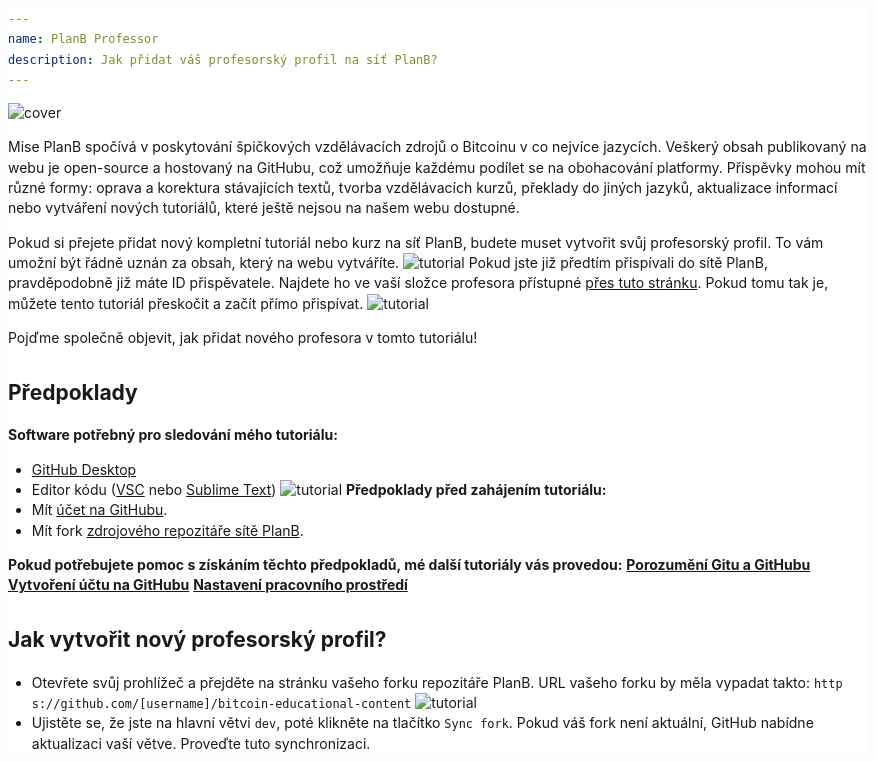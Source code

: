 ```yaml
---
name: PlanB Professor
description: Jak přidat váš profesorský profil na síť PlanB?
---
```

![cover](assets/cover.webp)

Mise PlanB spočívá v poskytování špičkových vzdělávacích zdrojů o Bitcoinu v co nejvíce jazycích. Veškerý obsah publikovaný na webu je open-source a hostovaný na GitHubu, což umožňuje každému podílet se na obohacování platformy. Příspěvky mohou mít různé formy: oprava a korektura stávajících textů, tvorba vzdělávacích kurzů, překlady do jiných jazyků, aktualizace informací nebo vytváření nových tutoriálů, které ještě nejsou na našem webu dostupné.

Pokud si přejete přidat nový kompletní tutoriál nebo kurz na síť PlanB, budete muset vytvořit svůj profesorský profil. To vám umožní být řádně uznán za obsah, který na webu vytváříte.
![tutorial](assets/1.webp)
Pokud jste již předtím přispívali do sítě PlanB, pravděpodobně již máte ID přispěvatele. Najdete ho ve vaší složce profesora přístupné [přes tuto stránku](https://github.com/PlanB-Network/bitcoin-educational-content/tree/dev/professors). Pokud tomu tak je, můžete tento tutoriál přeskočit a začít přímo přispívat.
![tutorial](assets/2.webp)

Pojďme společně objevit, jak přidat nového profesora v tomto tutoriálu!

## Předpoklady

**Software potřebný pro sledování mého tutoriálu:**
- [GitHub Desktop](https://desktop.github.com/)
- Editor kódu ([VSC](https://code.visualstudio.com/) nebo [Sublime Text](https://www.sublimetext.com/))
![tutorial](assets/3.webp)
**Předpoklady před zahájením tutoriálu:**
- Mít [účet na GitHubu](https://github.com/signup).
- Mít fork [zdrojového repozitáře sítě PlanB](https://github.com/PlanB-Network/bitcoin-educational-content).

**Pokud potřebujete pomoc s získáním těchto předpokladů, mé další tutoriály vás provedou:**
**[Porozumění Gitu a GitHubu](https://planb.network/tutorials/others/basics-of-github)**
**[Vytvoření účtu na GitHubu](https://planb.network/tutorials/others/create-github-account)**
**[Nastavení pracovního prostředí](https://planb.network/tutorials/others/github-desktop-work-environment)**

## Jak vytvořit nový profesorský profil?

- Otevřete svůj prohlížeč a přejděte na stránku vašeho forku repozitáře PlanB. URL vašeho forku by měla vypadat takto: `https://github.com/[username]/bitcoin-educational-content`
![tutorial](assets/4.webp)
- Ujistěte se, že jste na hlavní větvi `dev`, poté klikněte na tlačítko `Sync fork`. Pokud váš fork není aktuální, GitHub nabídne aktualizaci vaší větve. Proveďte tuto synchronizaci.
